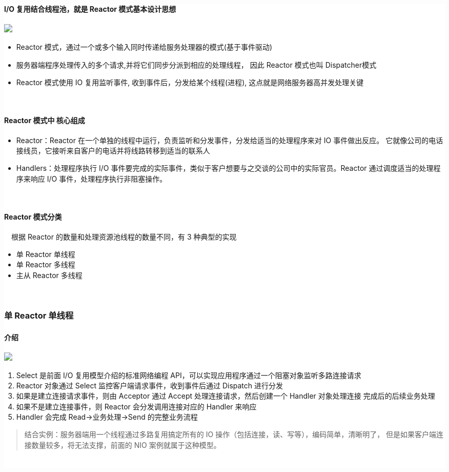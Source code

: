 

#### I/O 复用结合线程池，就是 Reactor 模式基本设计思想

![](https://img-blog.csdnimg.cn/20200722181851101.png?x-oss-process=image/watermark,type_ZmFuZ3poZW5naGVpdGk,shadow_10,text_aHR0cHM6Ly9ibG9nLmNzZG4ubmV0L3FxXzQ0NzY2ODgz,size_16,color_FFFFFF,t_70)



- Reactor 模式，通过一个或多个输入同时传递给服务处理器的模式(基于事件驱动) 

-  服务器端程序处理传入的多个请求,并将它们同步分派到相应的处理线程， 因此 Reactor 模式也叫 Dispatcher模式 

-  Reactor 模式使用 IO 复用监听事件, 收到事件后，分发给某个线程(进程), 这点就是网络服务器高并发处理关键



<br/>



#### Reactor 模式中 核心组成

- Reactor：Reactor 在一个单独的线程中运行，负责监听和分发事件，分发给适当的处理程序来对 IO 事件做出反应。 它就像公司的电话接线员，它接听来自客户的电话并将线路转移到适当的联系人

- Handlers：处理程序执行 I/O 事件要完成的实际事件，类似于客户想要与之交谈的公司中的实际官员。Reactor 通过调度适当的处理程序来响应 I/O 事件，处理程序执行非阻塞操作。



<br/>



#### Reactor 模式分类

&emsp;根据 Reactor 的数量和处理资源池线程的数量不同，有 3 种典型的实现

- 单 Reactor 单线程 
- 单 Reactor 多线程 
- 主从 Reactor 多线程

<br/>



### 单 Reactor 单线程

#### 介绍

![](https://img-blog.csdnimg.cn/20200722182303656.png?x-oss-process=image/watermark,type_ZmFuZ3poZW5naGVpdGk,shadow_10,text_aHR0cHM6Ly9ibG9nLmNzZG4ubmV0L3FxXzQ0NzY2ODgz,size_16,color_FFFFFF,t_70)



1. Select 是前面 I/O 复用模型介绍的标准网络编程 API，可以实现应用程序通过一个阻塞对象监听多路连接请求 
2. Reactor 对象通过 Select 监控客户端请求事件，收到事件后通过 Dispatch 进行分发 
3.  如果是建立连接请求事件，则由 Acceptor 通过 Accept 处理连接请求，然后创建一个 Handler 对象处理连接 完成后的后续业务处理 
4. 如果不是建立连接事件，则 Reactor 会分发调用连接对应的 Handler 来响应 
5. Handler 会完成 Read→业务处理→Send 的完整业务流程



> 结合实例：服务器端用一个线程通过多路复用搞定所有的 IO 操作（包括连接，读、写等），编码简单，清晰明了， 但是如果客户端连接数量较多，将无法支撑，前面的 NIO 案例就属于这种模型。



<br/>
